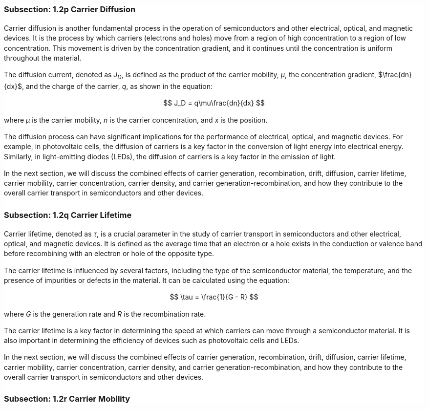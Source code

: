 ### Subsection: 1.2p Carrier Diffusion

Carrier diffusion is another fundamental process in the operation of semiconductors and other electrical, optical, and magnetic devices. It is the process by which carriers (electrons and holes) move from a region of high concentration to a region of low concentration. This movement is driven by the concentration gradient, and it continues until the concentration is uniform throughout the material.

The diffusion current, denoted as $J_D$, is defined as the product of the carrier mobility, $\mu$, the concentration gradient, $\frac{dn}{dx}$, and the charge of the carrier, $q$, as shown in the equation:

$$
J_D = q\mu\frac{dn}{dx}
$$

where $\mu$ is the carrier mobility, $n$ is the carrier concentration, and $x$ is the position.

The diffusion process can have significant implications for the performance of electrical, optical, and magnetic devices. For example, in photovoltaic cells, the diffusion of carriers is a key factor in the conversion of light energy into electrical energy. Similarly, in light-emitting diodes (LEDs), the diffusion of carriers is a key factor in the emission of light.

In the next section, we will discuss the combined effects of carrier generation, recombination, drift, diffusion, carrier lifetime, carrier mobility, carrier concentration, carrier density, and carrier generation-recombination, and how they contribute to the overall carrier transport in semiconductors and other devices.

### Subsection: 1.2q Carrier Lifetime

Carrier lifetime, denoted as $\tau$, is a crucial parameter in the study of carrier transport in semiconductors and other electrical, optical, and magnetic devices. It is defined as the average time that an electron or a hole exists in the conduction or valence band before recombining with an electron or hole of the opposite type.

The carrier lifetime is influenced by several factors, including the type of the semiconductor material, the temperature, and the presence of impurities or defects in the material. It can be calculated using the equation:

$$
\tau = \frac{1}{G - R}
$$

where $G$ is the generation rate and $R$ is the recombination rate.

The carrier lifetime is a key factor in determining the speed at which carriers can move through a semiconductor material. It is also important in determining the efficiency of devices such as photovoltaic cells and LEDs.

In the next section, we will discuss the combined effects of carrier generation, recombination, drift, diffusion, carrier lifetime, carrier mobility, carrier concentration, carrier density, and carrier generation-recombination, and how they contribute to the overall carrier transport in semiconductors and other devices.

### Subsection: 1.2r Carrier Mobility
